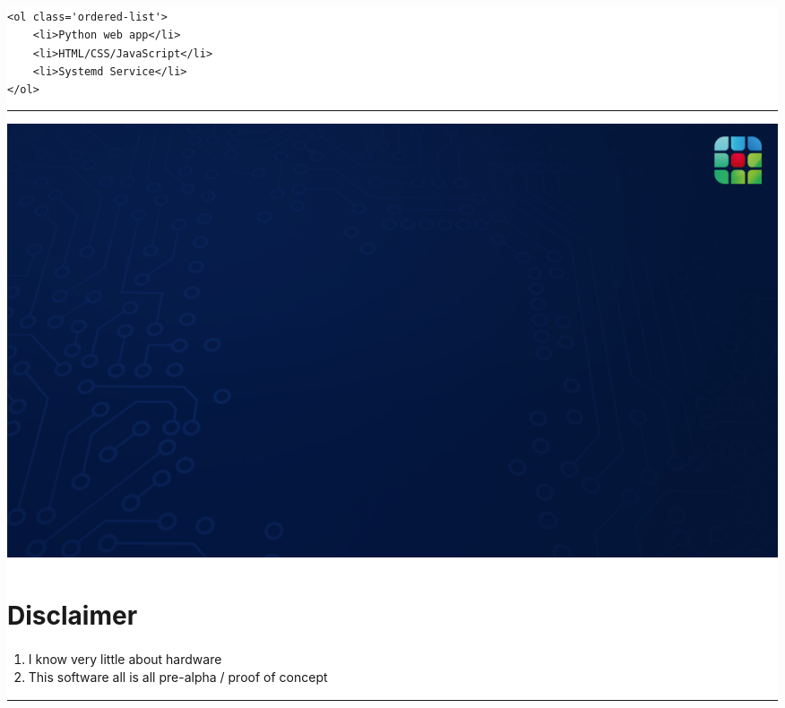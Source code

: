     <ol class='ordered-list'>
        <li>Python web app</li>
        <li>HTML/CSS/JavaScript</li>
        <li>Systemd Service</li>
    </ol>
</div>

---
![bg](img/slide.png)
<div class="slide-body">
    <h1 class='slide-title'>Disclaimer</h1>
    <ol class='ordered-list'>
        <li>I know very little about hardware</li>
        <li>This software all is all pre-alpha / proof of concept</li>
    </ol>
</div>

---
<style>
    .app {
        height: 500px;
    }
    .screenshot {
        float: left;
    }
    .features {
        float: right;
        text-align: left;
    }
</style>